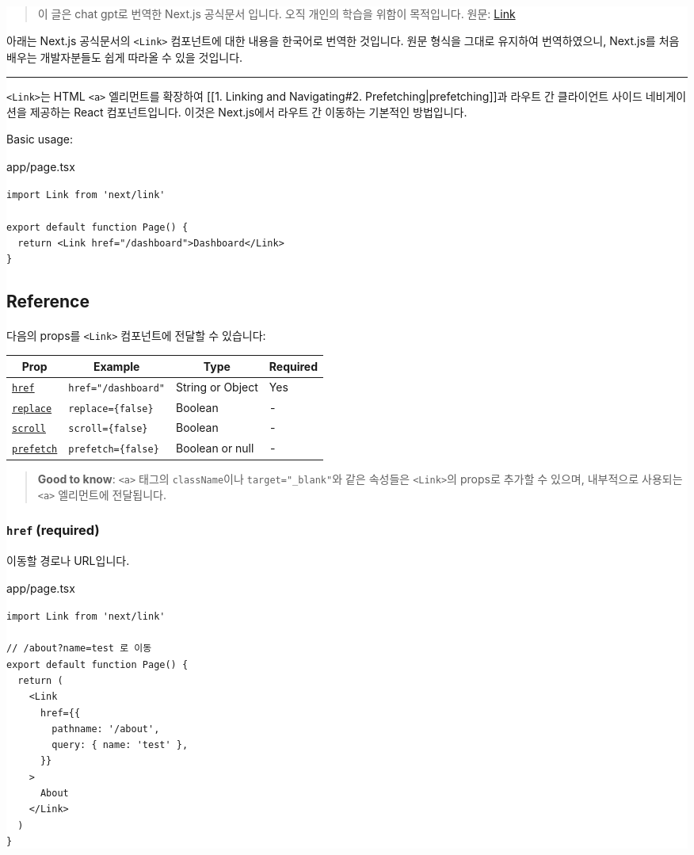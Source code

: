 > 이 글은 chat gpt로 번역한 Next.js 공식문서 입니다. 오직 개인의 학습을 위함이 목적입니다.
> 원문: [Link](https://nextjs.org/docs/app/api-reference/components/link)

아래는 Next.js 공식문서의 `<Link>` 컴포넌트에 대한 내용을 한국어로 번역한 것입니다. 원문 형식을 그대로 유지하여 번역하였으니, Next.js를 처음 배우는 개발자분들도 쉽게 따라올 수 있을 것입니다.

---


`<Link>`는 HTML `<a>` 엘리먼트를 확장하여 [[1. Linking and Navigating#2. Prefetching|prefetching]]과 라우트 간 클라이언트 사이드 네비게이션을 제공하는 React 컴포넌트입니다. 이것은 Next.js에서 라우트 간 이동하는 기본적인 방법입니다.

Basic usage:

app/page.tsx

```tsx
import Link from 'next/link'
 
export default function Page() {
  return <Link href="/dashboard">Dashboard</Link>
}
```

## Reference

다음의 props를 `<Link>` 컴포넌트에 전달할 수 있습니다:

|Prop|Example|Type|Required|
|---|---|---|---|
|[`href`](https://nextjs.org/docs/app/api-reference/components/link#href-required)|`href="/dashboard"`|String or Object|Yes|
|[`replace`](https://nextjs.org/docs/app/api-reference/components/link#replace)|`replace={false}`|Boolean|-|
|[`scroll`](https://nextjs.org/docs/app/api-reference/components/link#scroll)|`scroll={false}`|Boolean|-|
|[`prefetch`](https://nextjs.org/docs/app/api-reference/components/link#prefetch)|`prefetch={false}`|Boolean or null|-|

> **Good to know**: `<a>` 태그의 `className`이나 `target="_blank"`와 같은 속성들은 `<Link>`의 props로 추가할 수 있으며, 내부적으로 사용되는 `<a>` 엘리먼트에 전달됩니다.

### `href` (required)

이동할 경로나 URL입니다.

app/page.tsx

```tsx
import Link from 'next/link'
 
// /about?name=test 로 이동
export default function Page() {
  return (
    <Link
      href={{
        pathname: '/about',
        query: { name: 'test' },
      }}
    >
      About
    </Link>
  )
}
```
